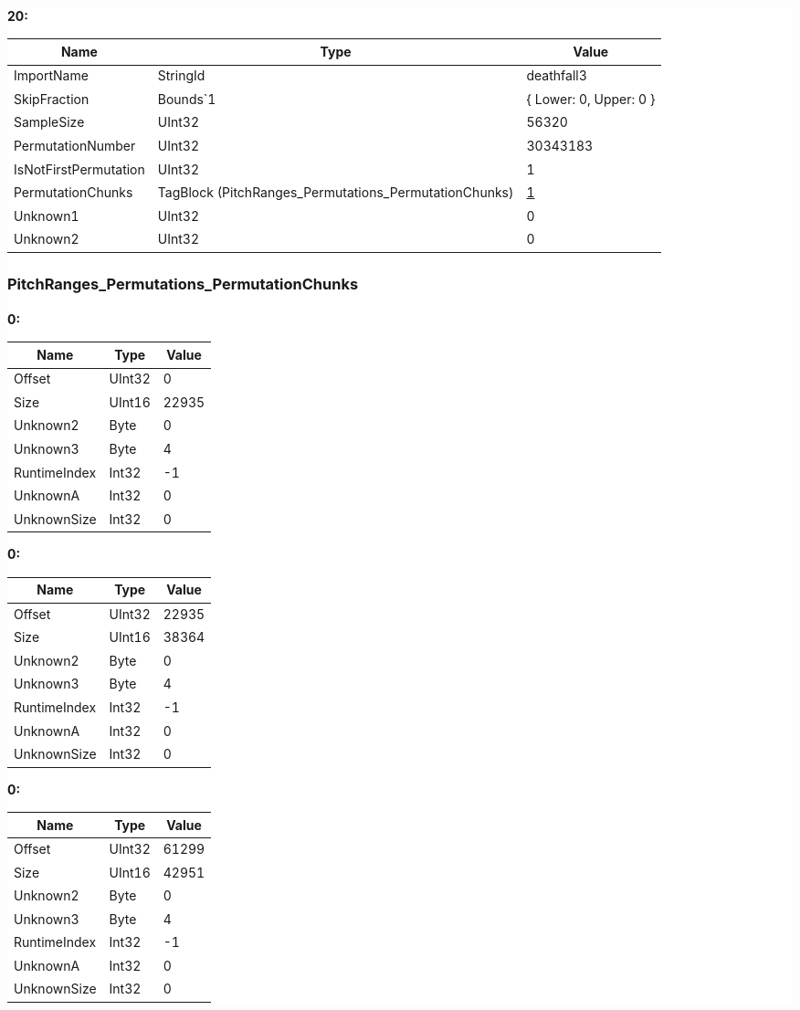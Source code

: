 
**20:**

Name	| Type	| Value
---	|---	|---	|
ImportName	|StringId	|deathfall3
SkipFraction	|Bounds`1	|{ Lower: 0, Upper: 0 }
SampleSize	|UInt32	|56320
PermutationNumber	|UInt32	|30343183
IsNotFirstPermutation	|UInt32	|1
PermutationChunks	|TagBlock (PitchRanges_Permutations_PermutationChunks)	|[1](#pitchranges_permutations_permutationchunks)
Unknown1	|UInt32	|0
Unknown2	|UInt32	|0


### PitchRanges_Permutations_PermutationChunks

**0:**

Name	| Type	| Value
---	|---	|---	|
Offset	|UInt32	|0
Size	|UInt16	|22935
Unknown2	|Byte	|0
Unknown3	|Byte	|4
RuntimeIndex	|Int32	|-1
UnknownA	|Int32	|0
UnknownSize	|Int32	|0


**0:**

Name	| Type	| Value
---	|---	|---	|
Offset	|UInt32	|22935
Size	|UInt16	|38364
Unknown2	|Byte	|0
Unknown3	|Byte	|4
RuntimeIndex	|Int32	|-1
UnknownA	|Int32	|0
UnknownSize	|Int32	|0


**0:**

Name	| Type	| Value
---	|---	|---	|
Offset	|UInt32	|61299
Size	|UInt16	|42951
Unknown2	|Byte	|0
Unknown3	|Byte	|4
RuntimeIndex	|Int32	|-1
UnknownA	|Int32	|0
UnknownSize	|Int32	|0
